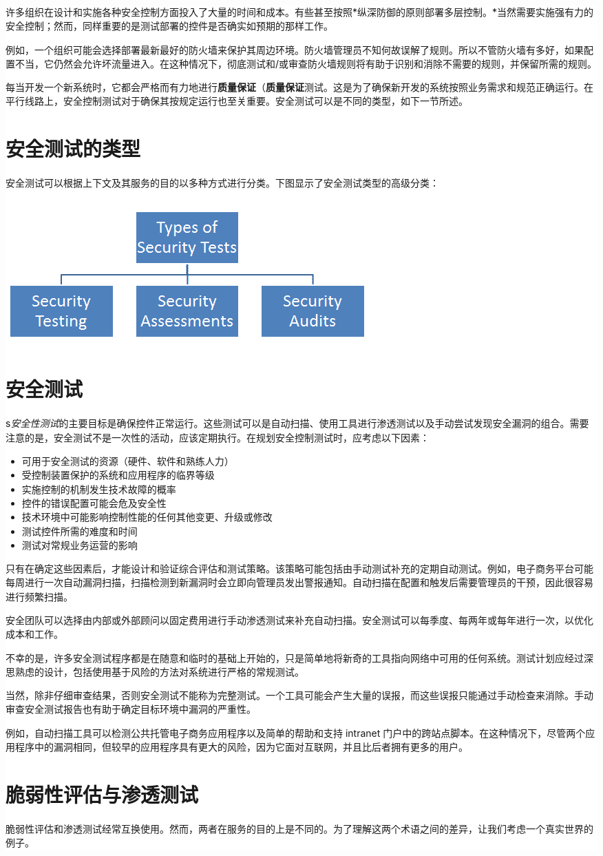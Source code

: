 许多组织在设计和实施各种安全控制方面投入了大量的时间和成本。有些甚至按照*纵深防御的原则部署多层控制。*当然需要实施强有力的安全控制；然而，同样重要的是测试部署的控件是否确实如预期的那样工作。

例如，一个组织可能会选择部署最新最好的防火墙来保护其周边环境。防火墙管理员不知何故误解了规则。所以不管防火墙有多好，如果配置不当，它仍然会允许坏流量进入。在这种情况下，彻底测试和/或审查防火墙规则将有助于识别和消除不需要的规则，并保留所需的规则。

每当开发一个新系统时，它都会严格而有力地进行**质量保证**（**质量保证**测试。这是为了确保新开发的系统按照业务需求和规范正确运行。在平行线路上，安全控制测试对于确保其按规定运行也至关重要。安全测试可以是不同的类型，如下一节所述。

# 安全测试的类型

安全测试可以根据上下文及其服务的目的以多种方式进行分类。下图显示了安全测试类型的高级分类：

![](img/0d740afc-08c0-45c3-ba3e-3879c2be2e1e.png)

# 安全测试

s*安全性测试*的主要目标是确保控件正常运行。这些测试可以是自动扫描、使用工具进行渗透测试以及手动尝试发现安全漏洞的组合。需要注意的是，安全测试不是一次性的活动，应该定期执行。在规划安全控制测试时，应考虑以下因素：

*   可用于安全测试的资源（硬件、软件和熟练人力）
*   受控制装置保护的系统和应用程序的临界等级
*   实施控制的机制发生技术故障的概率
*   控件的错误配置可能会危及安全性
*   技术环境中可能影响控制性能的任何其他变更、升级或修改
*   测试控件所需的难度和时间
*   测试对常规业务运营的影响

只有在确定这些因素后，才能设计和验证综合评估和测试策略。该策略可能包括由手动测试补充的定期自动测试。例如，电子商务平台可能每周进行一次自动漏洞扫描，扫描检测到新漏洞时会立即向管理员发出警报通知。自动扫描在配置和触发后需要管理员的干预，因此很容易进行频繁扫描。

安全团队可以选择由内部或外部顾问以固定费用进行手动渗透测试来补充自动扫描。安全测试可以每季度、每两年或每年进行一次，以优化成本和工作。

不幸的是，许多安全测试程序都是在随意和临时的基础上开始的，只是简单地将新奇的工具指向网络中可用的任何系统。测试计划应经过深思熟虑的设计，包括使用基于风险的方法对系统进行严格的常规测试。

当然，除非仔细审查结果，否则安全测试不能称为完整测试。一个工具可能会产生大量的误报，而这些误报只能通过手动检查来消除。手动审查安全测试报告也有助于确定目标环境中漏洞的严重性。

例如，自动扫描工具可以检测公共托管电子商务应用程序以及简单的帮助和支持 intranet 门户中的跨站点脚本。在这种情况下，尽管两个应用程序中的漏洞相同，但较早的应用程序具有更大的风险，因为它面对互联网，并且比后者拥有更多的用户。

# 脆弱性评估与渗透测试

脆弱性评估和渗透测试经常互换使用。然而，两者在服务的目的上是不同的。为了理解这两个术语之间的差异，让我们考虑一个真实世界的例子。
